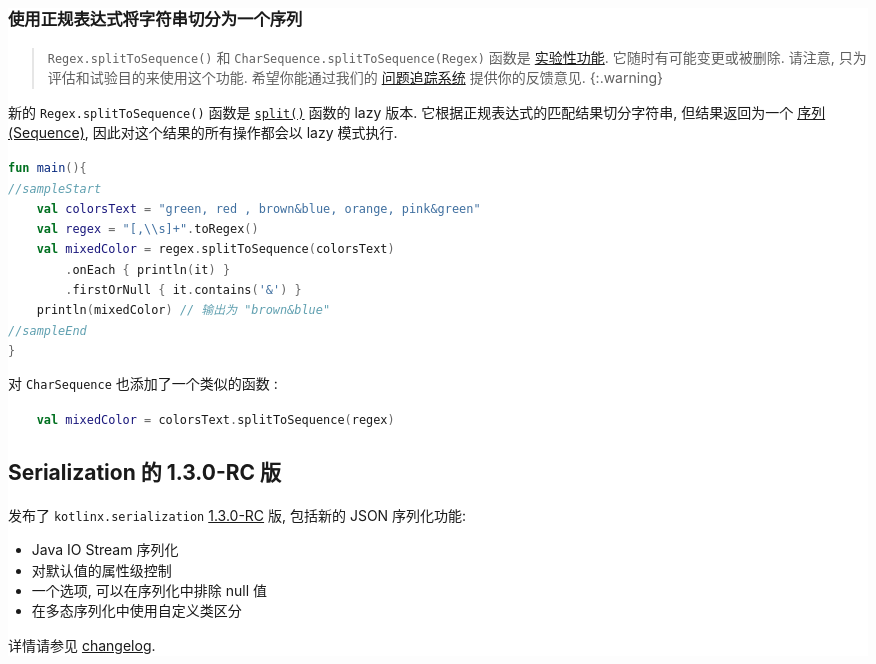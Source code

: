 </div>

### 使用正规表达式将字符串切分为一个序列

> `Regex.splitToSequence()` 和 `CharSequence.splitToSequence(Regex)` 函数是 [实验性功能](components-stability.html).
> 它随时有可能变更或被删除.
> 请注意, 只为评估和试验目的来使用这个功能.
> 希望你能通过我们的 [问题追踪系统](https://youtrack.jetbrains.com/issue/KT-23351) 提供你的反馈意见.
{:.warning}

新的 `Regex.splitToSequence()` 函数是
[`split()`](https://kotlinlang.org/api/latest/jvm/stdlib/kotlin.text/-regex/split.html)
函数的 lazy 版本.
它根据正规表达式的匹配结果切分字符串, 但结果返回为一个 [序列(Sequence)](sequences.html),
因此对这个结果的所有操作都会以 lazy 模式执行.

<div class="sample" markdown="1" theme="idea" data-min-compiler-version="1.5">

```kotlin
fun main(){
//sampleStart
    val colorsText = "green, red , brown&blue, orange, pink&green"
    val regex = "[,\\s]+".toRegex()
    val mixedColor = regex.splitToSequence(colorsText)
        .onEach { println(it) }
        .firstOrNull { it.contains('&') }
    println(mixedColor) // 输出为 "brown&blue"
//sampleEnd
}
```

</div>

对 `CharSequence` 也添加了一个类似的函数 :

<div class="sample" markdown="1" mode="kotlin" theme="idea" data-lang="kotlin" data-highlight-only>

```kotlin
    val mixedColor = colorsText.splitToSequence(regex)
```

</div>

## Serialization 的 1.3.0-RC 版

发布了 `kotlinx.serialization` [1.3.0-RC](https://github.com/Kotlin/kotlinx.serialization/releases/tag/v1.3.0-RC) 版,
包括新的 JSON 序列化功能:
* Java IO Stream 序列化
* 对默认值的属性级控制
* 一个选项, 可以在序列化中排除 null 值
* 在多态序列化中使用自定义类区分

详情请参见 [changelog](https://github.com/Kotlin/kotlinx.serialization/releases/tag/v1.3.0-RC).

